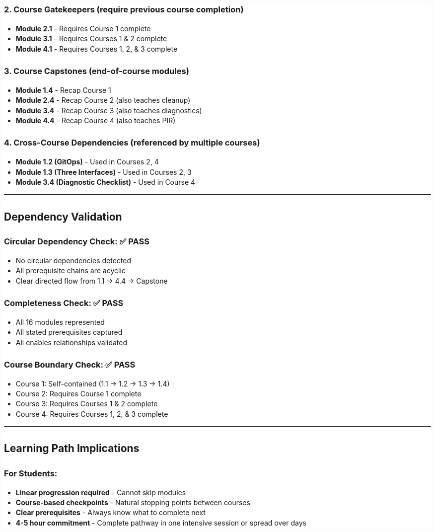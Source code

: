 ### 2. Course Gatekeepers (require previous course completion)
- **Module 2.1** - Requires Course 1 complete
- **Module 3.1** - Requires Courses 1 & 2 complete
- **Module 4.1** - Requires Courses 1, 2, & 3 complete

### 3. Course Capstones (end-of-course modules)
- **Module 1.4** - Recap Course 1
- **Module 2.4** - Recap Course 2 (also teaches cleanup)
- **Module 3.4** - Recap Course 3 (also teaches diagnostics)
- **Module 4.4** - Recap Course 4 (also teaches PIR)

### 4. Cross-Course Dependencies (referenced by multiple courses)
- **Module 1.2 (GitOps)** - Used in Courses 2, 4
- **Module 1.3 (Three Interfaces)** - Used in Courses 2, 3
- **Module 3.4 (Diagnostic Checklist)** - Used in Course 4

---

## Dependency Validation

### Circular Dependency Check: ✅ PASS
- No circular dependencies detected
- All prerequisite chains are acyclic
- Clear directed flow from 1.1 → 4.4 → Capstone

### Completeness Check: ✅ PASS
- All 16 modules represented
- All stated prerequisites captured
- All enables relationships validated

### Course Boundary Check: ✅ PASS
- Course 1: Self-contained (1.1 → 1.2 → 1.3 → 1.4)
- Course 2: Requires Course 1 complete
- Course 3: Requires Courses 1 & 2 complete
- Course 4: Requires Courses 1, 2, & 3 complete

---

## Learning Path Implications

### For Students:
- **Linear progression required** - Cannot skip modules
- **Course-based checkpoints** - Natural stopping points between courses
- **Clear prerequisites** - Always know what to complete next
- **4-5 hour commitment** - Complete pathway in one intensive session or spread over days
